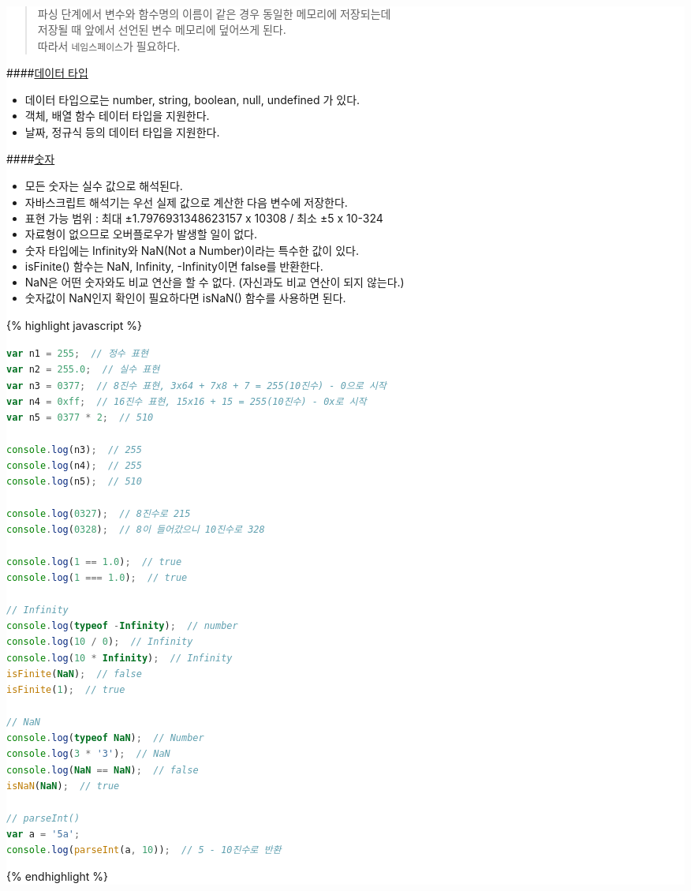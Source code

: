> 파싱 단계에서 변수와 함수명의 이름이 같은 경우 동일한 메모리에 저장되는데  
> 저장될 때 앞에서 선언된 변수 메모리에 덮어쓰게 된다.  
> 따라서 `네임스페이스`가 필요하다.  

####<a href="#" name="data-type">데이터 타입</a>  
- 데이터 타입으로는 number, string, boolean, null, undefined 가 있다.  
- 객체, 배열 함수 테이터 타입을 지원한다.  
- 날짜, 정규식 등의 데이터 타입을 지원한다.  

####<a href="#" name="number">숫자</a>  
- 모든 숫자는 실수 값으로 해석된다.  
- 자바스크립트 해석기는 우선 실제 값으로 계산한 다음 변수에 저장한다.  
- 표현 가능 범위 : 최대 ±1.7976931348623157 x 10308 / 최소 ±5 x 10-324  
- 자료형이 없으므로 오버플로우가 발생할 일이 없다.  
- 숫자 타입에는 Infinity와 NaN(Not a Number)이라는 특수한 값이 있다.  
- isFinite() 함수는 NaN, Infinity, -Infinity이면 false를 반환한다.  
- NaN은 어떤 숫자와도 비교 연산을 할 수 없다. (자신과도 비교 연산이 되지 않는다.)  
- 숫자값이 NaN인지 확인이 필요하다면 isNaN() 함수를 사용하면 된다.  
		
{% highlight javascript %}
```javascript
var n1 = 255;  // 정수 표현
var n2 = 255.0;  // 실수 표현
var n3 = 0377;  // 8진수 표현, 3x64 + 7x8 + 7 = 255(10진수) - 0으로 시작
var n4 = 0xff;  // 16진수 표현, 15x16 + 15 = 255(10진수) - 0x로 시작
var n5 = 0377 * 2;  // 510

console.log(n3);  // 255
console.log(n4);  // 255
console.log(n5);  // 510

console.log(0327);  // 8진수로 215
console.log(0328);  // 8이 들어갔으니 10진수로 328

console.log(1 == 1.0);  // true
console.log(1 === 1.0);  // true

// Infinity
console.log(typeof -Infinity);  // number
console.log(10 / 0);  // Infinity
console.log(10 * Infinity);  // Infinity
isFinite(NaN);  // false
isFinite(1);  // true

// NaN
console.log(typeof NaN);  // Number
console.log(3 * '3');  // NaN
console.log(NaN == NaN);  // false
isNaN(NaN);  // true

// parseInt()
var a = '5a';
console.log(parseInt(a, 10));  // 5 - 10진수로 반환
```
{% endhighlight %}
